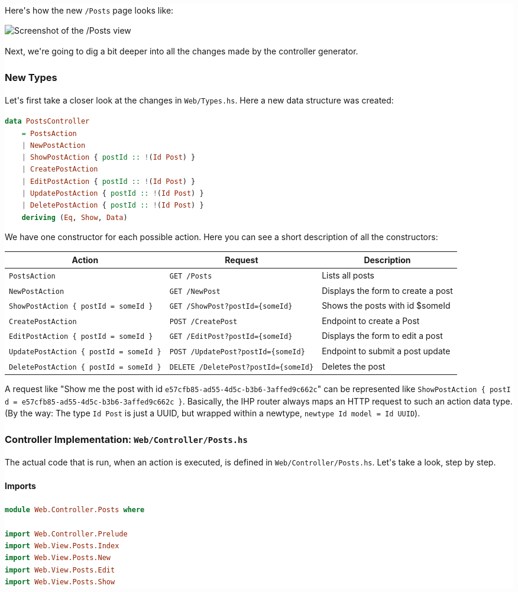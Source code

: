 Here's how the new `/Posts` page looks like:

![Screenshot of the /Posts view](images/Posts.png)

Next, we're going to dig a bit deeper into all the changes made by the controller generator.

### New Types

Let's first take a closer look at the changes in `Web/Types.hs`. Here a new data structure was created:

```haskell
data PostsController
    = PostsAction
    | NewPostAction
    | ShowPostAction { postId :: !(Id Post) }
    | CreatePostAction
    | EditPostAction { postId :: !(Id Post) }
    | UpdatePostAction { postId :: !(Id Post) }
    | DeletePostAction { postId :: !(Id Post) }
    deriving (Eq, Show, Data)
```

We have one constructor for each possible action. Here you can see a short description of all the constructors:

| Action                                 | Request                              | Description                        |
| -------------------------------------- | ------------------------------------ | ---------------------------------- |
| `PostsAction`                          | `GET /Posts`                         | Lists all posts                    |
| `NewPostAction`                        | `GET /NewPost`                       | Displays the form to create a post |
| `ShowPostAction { postId = someId }`   | `GET /ShowPost?postId={someId}`      | Shows the posts with id $someId    |
| `CreatePostAction`                     | `POST /CreatePost`                   | Endpoint to create a Post          |
| `EditPostAction { postId = someId }`   | `GET /EditPost?postId={someId}`      | Displays the form to edit a post   |
| `UpdatePostAction { postId = someId }` | `POST /UpdatePost?postId={someId}`   | Endpoint to submit a post update   |
| `DeletePostAction { postId = someId }` | `DELETE /DeletePost?postId={someId}` | Deletes the post                   |

A request like "Show me the post with id `e57cfb85-ad55-4d5c-b3b6-3affed9c662c`" can be represented like `ShowPostAction { postId = e57cfb85-ad55-4d5c-b3b6-3affed9c662c }`. Basically, the IHP router always maps an HTTP request to such an action data type. (By the way: The type `Id Post` is just a UUID, but wrapped within a newtype, `newtype Id model = Id UUID`).

### Controller Implementation: `Web/Controller/Posts.hs`

The actual code that is run, when an action is executed, is defined in `Web/Controller/Posts.hs`. Let's take a look, step by step.

#### Imports

```haskell
module Web.Controller.Posts where

import Web.Controller.Prelude
import Web.View.Posts.Index
import Web.View.Posts.New
import Web.View.Posts.Edit
import Web.View.Posts.Show
```
